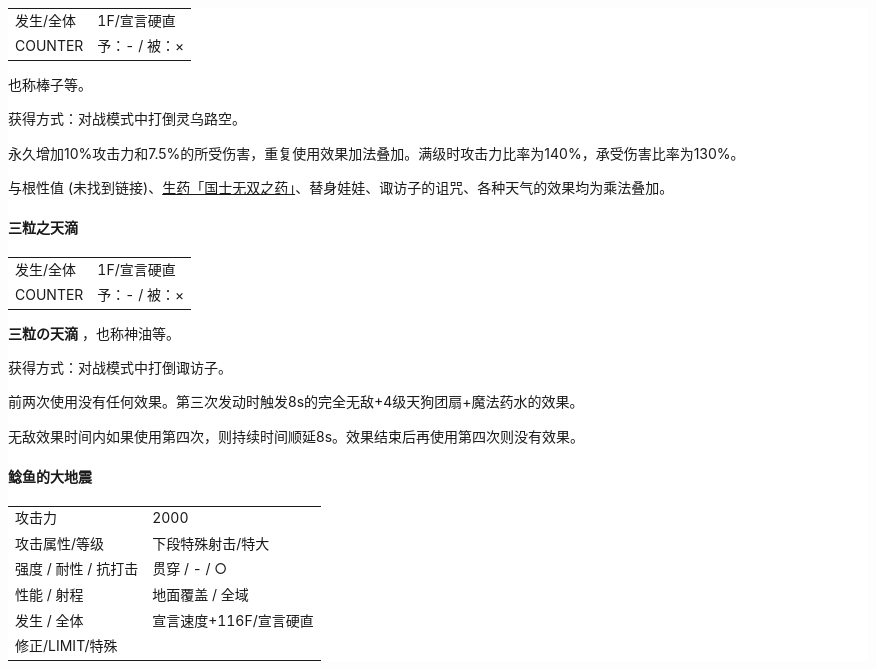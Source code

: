 <table>

<tbody><tr>
<td>发生/全体</td>
<td>1F/宣言硬直
</td></tr>
<tr>
<td>COUNTER</td>
<td>予：- / 被：×
</td></tr></tbody></table>


  
也称棒子等。  

获得方式：对战模式中打倒灵乌路空。  

永久增加10%攻击力和7.5%的所受伤害，重复使用效果加法叠加。满级时攻击力比率为140%，承受伤害比率为130%。  

与根性值 (未找到链接)、[生药「国士无双之药」](./国士无双之药.md)、替身娃娃、诹访子的诅咒、各种天气的效果均为乘法叠加。
  


#### 三粒之天滴

<table>

<tbody><tr>
<td>发生/全体</td>
<td>1F/宣言硬直
</td></tr>
<tr>
<td>COUNTER</td>
<td>予：- / 被：×
</td></tr></tbody></table>


  
 **三粒の天滴** ，也称神油等。  

获得方式：对战模式中打倒诹访子。  

前两次使用没有任何效果。第三次发动时触发8s的完全无敌+4级天狗团扇+魔法药水的效果。  

无敌效果时间内如果使用第四次，则持续时间顺延8s。效果结束后再使用第四次则没有效果。
  

#### 鲶鱼的大地震

<table>

<tbody><tr>
<td>攻击力</td>
<td>2000
</td></tr>
<tr>
<td>攻击属性/等级</td>
<td>下段特殊射击/特大
</td></tr>
<tr>
<td>强度 / 耐性 / 抗打击</td>
<td>贯穿 / - / ○
</td></tr>
<tr>
<td>性能 / 射程</td>
<td>地面覆盖 / 全域
</td></tr>
<tr>
<td>发生 / 全体</td>
<td>宣言速度+116F/宣言硬直
</td></tr>
<tr>
<td>修正/LIMIT/特殊</td>